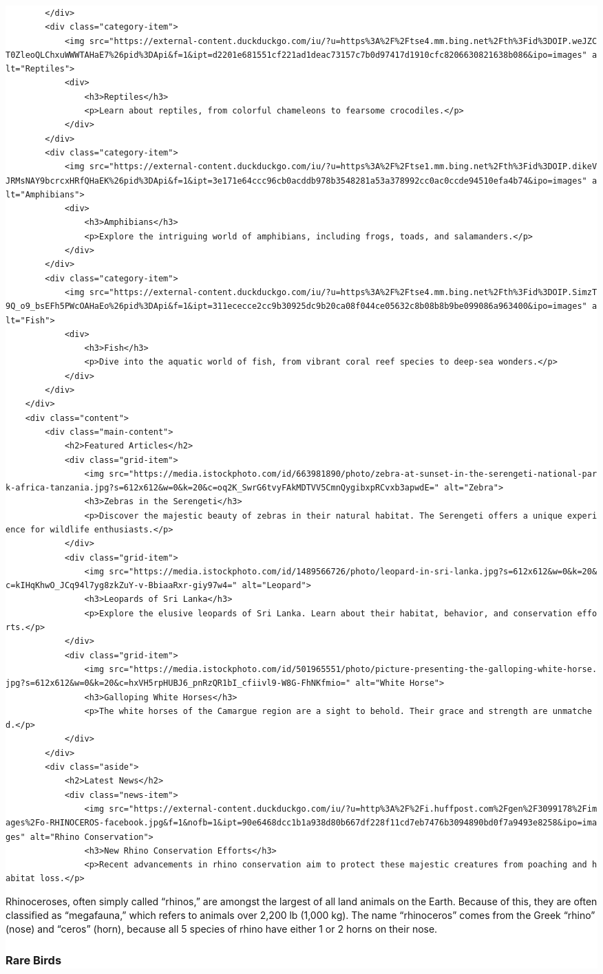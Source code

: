             </div>
            <div class="category-item">
                <img src="https://external-content.duckduckgo.com/iu/?u=https%3A%2F%2Ftse4.mm.bing.net%2Fth%3Fid%3DOIP.weJZCT0ZleoQLChxuWWWTAHaE7%26pid%3DApi&f=1&ipt=d2201e681551cf221ad1deac73157c7b0d97417d1910cfc8206630821638b086&ipo=images" alt="Reptiles">
                <div>
                    <h3>Reptiles</h3>
                    <p>Learn about reptiles, from colorful chameleons to fearsome crocodiles.</p>
                </div>
            </div>
            <div class="category-item">
                <img src="https://external-content.duckduckgo.com/iu/?u=https%3A%2F%2Ftse1.mm.bing.net%2Fth%3Fid%3DOIP.dikeVJRMsNAY9bcrcxHRfQHaEK%26pid%3DApi&f=1&ipt=3e171e64ccc96cb0acddb978b3548281a53a378992cc0ac0ccde94510efa4b74&ipo=images" alt="Amphibians">
                <div>
                    <h3>Amphibians</h3>
                    <p>Explore the intriguing world of amphibians, including frogs, toads, and salamanders.</p>
                </div>
            </div>
            <div class="category-item">
                <img src="https://external-content.duckduckgo.com/iu/?u=https%3A%2F%2Ftse4.mm.bing.net%2Fth%3Fid%3DOIP.SimzT9Q_o9_bsEFh5PWcOAHaEo%26pid%3DApi&f=1&ipt=311ececce2cc9b30925dc9b20ca08f044ce05632c8b08b8b9be099086a963400&ipo=images" alt="Fish">
                <div>
                    <h3>Fish</h3>
                    <p>Dive into the aquatic world of fish, from vibrant coral reef species to deep-sea wonders.</p>
                </div>
            </div>
        </div>
        <div class="content">
            <div class="main-content">
                <h2>Featured Articles</h2>
                <div class="grid-item">
                    <img src="https://media.istockphoto.com/id/663981890/photo/zebra-at-sunset-in-the-serengeti-national-park-africa-tanzania.jpg?s=612x612&w=0&k=20&c=oq2K_SwrG6tvyFAkMDTVV5CmnQygibxpRCvxb3apwdE=" alt="Zebra">
                    <h3>Zebras in the Serengeti</h3>
                    <p>Discover the majestic beauty of zebras in their natural habitat. The Serengeti offers a unique experience for wildlife enthusiasts.</p>
                </div>
                <div class="grid-item">
                    <img src="https://media.istockphoto.com/id/1489566726/photo/leopard-in-sri-lanka.jpg?s=612x612&w=0&k=20&c=kIHqKhwO_JCq94l7yg8zkZuY-v-BbiaaRxr-giy97w4=" alt="Leopard">
                    <h3>Leopards of Sri Lanka</h3>
                    <p>Explore the elusive leopards of Sri Lanka. Learn about their habitat, behavior, and conservation efforts.</p>
                </div>
                <div class="grid-item">
                    <img src="https://media.istockphoto.com/id/501965551/photo/picture-presenting-the-galloping-white-horse.jpg?s=612x612&w=0&k=20&c=hxVH5rpHUBJ6_pnRzQR1bI_cfiivl9-W8G-FhNKfmio=" alt="White Horse">
                    <h3>Galloping White Horses</h3>
                    <p>The white horses of the Camargue region are a sight to behold. Their grace and strength are unmatched.</p>
                </div>
            </div>
            <div class="aside">
                <h2>Latest News</h2>
                <div class="news-item">
                    <img src="https://external-content.duckduckgo.com/iu/?u=http%3A%2F%2Fi.huffpost.com%2Fgen%2F3099178%2Fimages%2Fo-RHINOCEROS-facebook.jpg&f=1&nofb=1&ipt=90e6468dcc1b1a938d80b667df228f11cd7eb7476b3094890bd0f7a9493e8258&ipo=images" alt="Rhino Conservation">
                    <h3>New Rhino Conservation Efforts</h3>
                    <p>Recent advancements in rhino conservation aim to protect these majestic creatures from poaching and habitat loss.</p>
<p>Rhinoceroses, often simply called “rhinos,” are amongst the largest of all land animals on the Earth. Because of this, they are often classified as “megafauna,” which refers to animals over 2,200 lb (1,000 kg). The name “rhinoceros” comes from the Greek “rhino” (nose) and “ceros” (horn), because all 5 species of rhino have either 1 or 2 horns on their nose. </p>
                </div>
                <div class="news-item">
<h3>Rare Birds </h3>